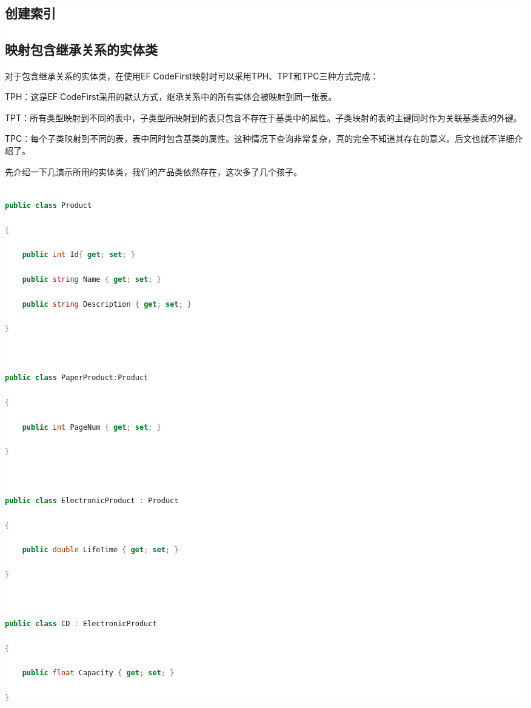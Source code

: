 ﻿## 创建索引


## 映射包含继承关系的实体类

对于包含继承关系的实体类，在使用EF CodeFirst映射时可以采用TPH、TPT和TPC三种方式完成：

TPH：这是EF CodeFirst采用的默认方式，继承关系中的所有实体会被映射到同一张表。

TPT：所有类型映射到不同的表中，子类型所映射到的表只包含不存在于基类中的属性。子类映射的表的主键同时作为关联基类表的外键。

TPC：每个子类映射到不同的表，表中同时包含基类的属性。这种情况下查询非常复杂，真的完全不知道其存在的意义。后文也就不详细介绍了。


先介绍一下几演示所用的实体类，我们的产品类依然存在，这次多了几个孩子。


```C#

public class Product

{

    public int Id{ get; set; }

    public string Name { get; set; }

    public string Description { get; set; }

}

 

public class PaperProduct:Product

{

    public int PageNum { get; set; }

}

 

public class ElectronicProduct : Product

{

    public double LifeTime { get; set; }

}

 

public class CD : ElectronicProduct

{

    public float Capacity { get; set; }

} 
```
